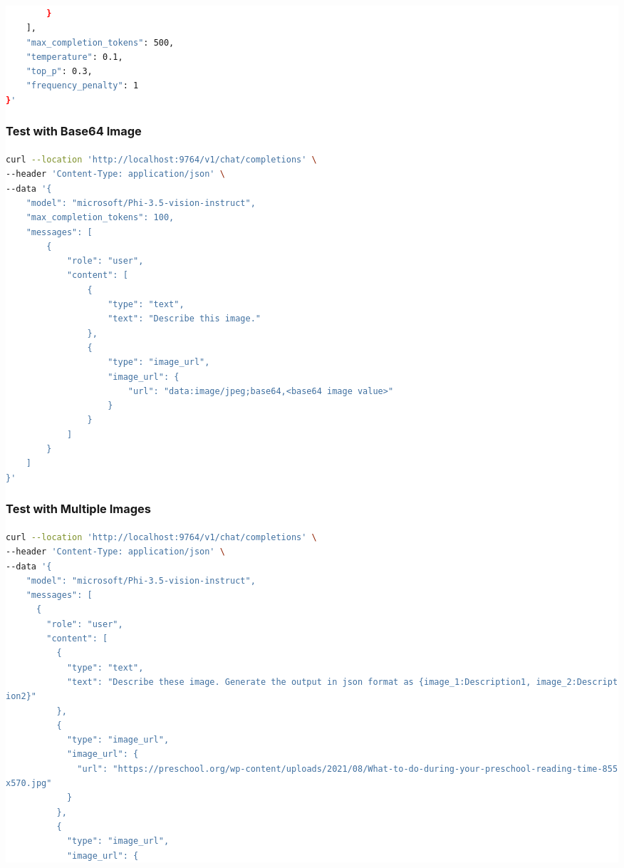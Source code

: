 ```bash
        }
    ],
    "max_completion_tokens": 500,
    "temperature": 0.1,
    "top_p": 0.3,
    "frequency_penalty": 1
}'
```

### Test with Base64 Image

```bash
curl --location 'http://localhost:9764/v1/chat/completions' \
--header 'Content-Type: application/json' \
--data '{
    "model": "microsoft/Phi-3.5-vision-instruct",
    "max_completion_tokens": 100,
    "messages": [
        {
            "role": "user",
            "content": [
                {
                    "type": "text",
                    "text": "Describe this image."
                },
                {
                    "type": "image_url",
                    "image_url": {
                        "url": "data:image/jpeg;base64,<base64 image value>"
                    }
                }
            ]
        }
    ]
}'
```

### Test with Multiple Images

```bash
curl --location 'http://localhost:9764/v1/chat/completions' \
--header 'Content-Type: application/json' \
--data '{
    "model": "microsoft/Phi-3.5-vision-instruct",
    "messages": [
      {
        "role": "user",
        "content": [
          {
            "type": "text",
            "text": "Describe these image. Generate the output in json format as {image_1:Description1, image_2:Description2}"
          },
          {
            "type": "image_url",
            "image_url": {
              "url": "https://preschool.org/wp-content/uploads/2021/08/What-to-do-during-your-preschool-reading-time-855x570.jpg"
            }
          },
          {
            "type": "image_url",
            "image_url": {
```